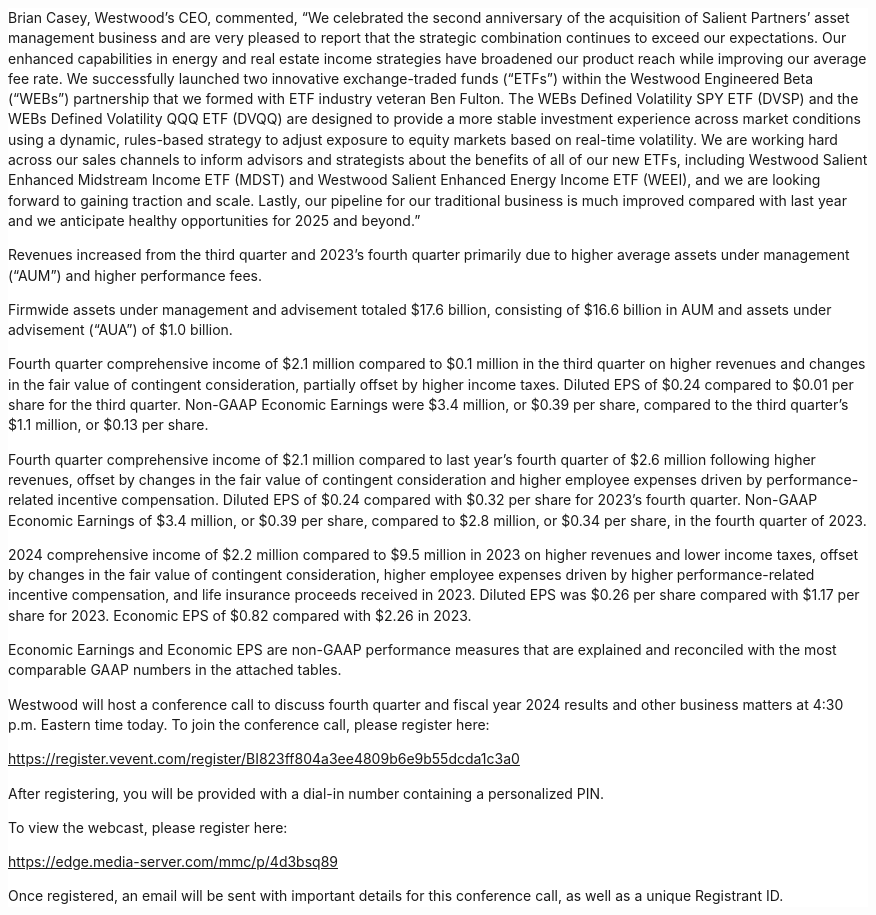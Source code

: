 Brian Casey, Westwood’s CEO, commented, “We celebrated the second anniversary of the acquisition of Salient Partners’ asset management business and are very pleased to report that the strategic combination continues to exceed our expectations. Our enhanced capabilities in energy and real estate income strategies have broadened our product reach while improving our average fee rate. We successfully launched two innovative exchange-traded funds (“ETFs”) within the Westwood Engineered Beta (“WEBs”) partnership that we formed with ETF industry veteran Ben Fulton. The WEBs Defined Volatility SPY ETF (DVSP) and the WEBs Defined Volatility QQQ ETF (DVQQ) are designed to provide a more stable investment experience across market conditions using a dynamic, rules-based strategy to adjust exposure to equity markets based on real-time volatility. We are working hard across our sales channels to inform advisors and strategists about the benefits of all of our new ETFs, including Westwood Salient Enhanced Midstream Income ETF (MDST) and Westwood Salient Enhanced Energy Income ETF (WEEI), and we are looking forward to gaining traction and scale. Lastly, our pipeline for our traditional business is much improved compared with last year and we anticipate healthy opportunities for 2025 and beyond.”

Revenues increased from the third quarter and 2023’s fourth quarter primarily due to higher average assets under management (“AUM”) and higher performance fees.

Firmwide assets under management and advisement totaled $17.6 billion, consisting of $16.6 billion in AUM and assets under advisement (“AUA”) of $1.0 billion.

Fourth quarter comprehensive income of $2.1 million compared to $0.1 million in the third quarter on higher revenues and changes in the fair value of contingent consideration, partially offset by higher income taxes. Diluted EPS of $0.24 compared to $0.01 per share for the third quarter. Non-GAAP Economic Earnings were $3.4 million, or $0.39 per share, compared to the third quarter’s $1.1 million, or $0.13 per share.

Fourth quarter comprehensive income of $2.1 million compared to last year’s fourth quarter of $2.6 million following higher revenues, offset by changes in the fair value of contingent consideration and higher employee expenses driven by performance-related incentive compensation. Diluted EPS of $0.24 compared with $0.32 per share for 2023’s fourth quarter. Non-GAAP Economic Earnings of $3.4 million, or $0.39 per share, compared to $2.8 million, or $0.34 per share, in the fourth quarter of 2023.

2024 comprehensive income of $2.2 million compared to $9.5 million in 2023 on higher revenues and lower income taxes, offset by changes in the fair value of contingent consideration, higher employee expenses driven by higher performance-related incentive compensation, and life insurance proceeds received in 2023. Diluted EPS was $0.26 per share compared with $1.17 per share for 2023. Economic EPS of $0.82 compared with $2.26 in 2023.

Economic Earnings and Economic EPS are non-GAAP performance measures that are explained and reconciled with the most comparable GAAP numbers in the attached tables.

Westwood will host a conference call to discuss fourth quarter and fiscal year 2024 results and other business matters at 4:30 p.m. Eastern time today. To join the conference call, please register here:

https://register.vevent.com/register/BI823ff804a3ee4809b6e9b55dcda1c3a0

After registering, you will be provided with a dial-in number containing a personalized PIN.

To view the webcast, please register here:

https://edge.media-server.com/mmc/p/4d3bsq89

Once registered, an email will be sent with important details for this conference call, as well as a unique Registrant ID.
